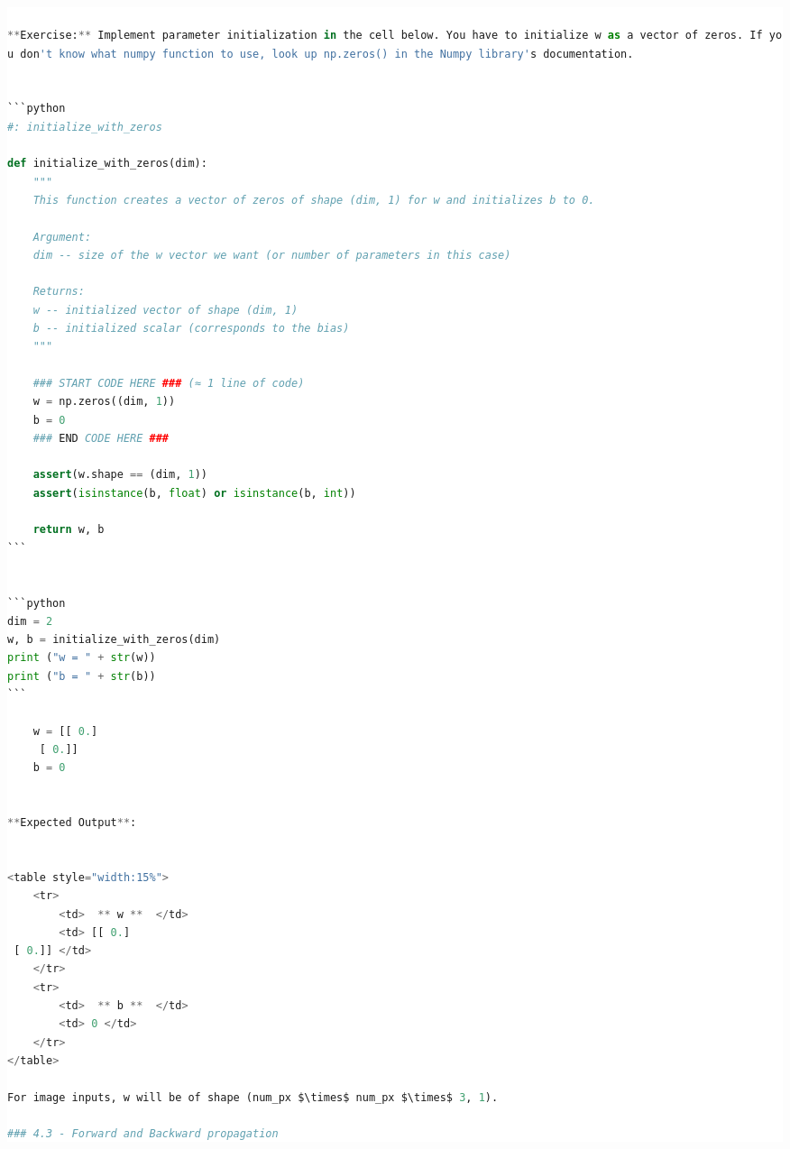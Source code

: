 ````python

**Exercise:** Implement parameter initialization in the cell below. You have to initialize w as a vector of zeros. If you don't know what numpy function to use, look up np.zeros() in the Numpy library's documentation.


```python
#: initialize_with_zeros

def initialize_with_zeros(dim):
    """
    This function creates a vector of zeros of shape (dim, 1) for w and initializes b to 0.
    
    Argument:
    dim -- size of the w vector we want (or number of parameters in this case)
    
    Returns:
    w -- initialized vector of shape (dim, 1)
    b -- initialized scalar (corresponds to the bias)
    """
    
    ### START CODE HERE ### (≈ 1 line of code)
    w = np.zeros((dim, 1))
    b = 0
    ### END CODE HERE ###

    assert(w.shape == (dim, 1))
    assert(isinstance(b, float) or isinstance(b, int))
    
    return w, b
```


```python
dim = 2
w, b = initialize_with_zeros(dim)
print ("w = " + str(w))
print ("b = " + str(b))
```

    w = [[ 0.]
     [ 0.]]
    b = 0
    

**Expected Output**: 


<table style="width:15%">
    <tr>
        <td>  ** w **  </td>
        <td> [[ 0.]
 [ 0.]] </td>
    </tr>
    <tr>
        <td>  ** b **  </td>
        <td> 0 </td>
    </tr>
</table>

For image inputs, w will be of shape (num_px $\times$ num_px $\times$ 3, 1).

### 4.3 - Forward and Backward propagation

````
